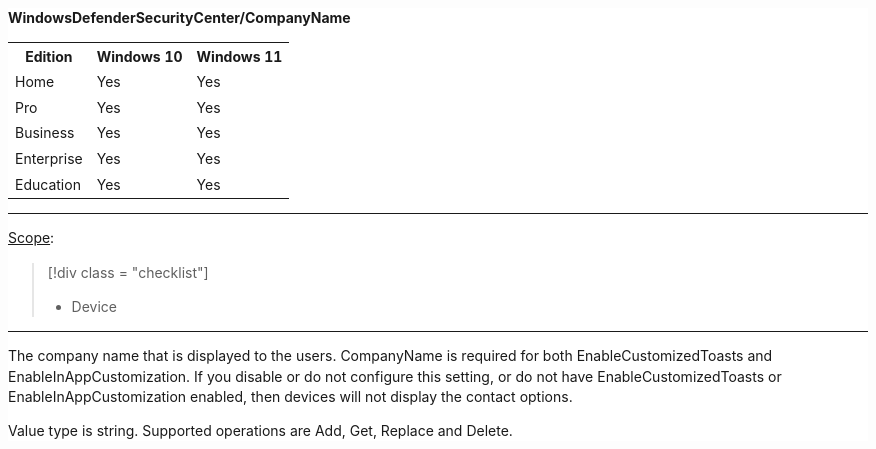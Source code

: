 
<a href="" id="windowsdefendersecuritycenter-companyname"></a>**WindowsDefenderSecurityCenter/CompanyName**  


<table>
<tr>
    <th>Edition</th>
    <th>Windows 10</th>
    <th>Windows 11</th>
</tr>
<tr>
    <td>Home</td>
    <td>Yes</td>
    <td>Yes</td>
</tr>
<tr>
    <td>Pro</td>
    <td>Yes</td>
    <td>Yes</td>
</tr>
<tr>
    <td>Business</td>
    <td>Yes</td>
    <td>Yes</td>
</tr>
<tr>
    <td>Enterprise</td>
    <td>Yes</td>
    <td>Yes</td>
</tr>
<tr>
    <td>Education</td>
    <td>Yes</td>
    <td>Yes</td>
</tr>
</table>


<hr/>


[Scope](./policy-configuration-service-provider.md#policy-scope):

> [!div class = "checklist"]
> * Device

<hr/>



The company name that is displayed to the users. CompanyName is required for both EnableCustomizedToasts and EnableInAppCustomization. If you disable or do not configure this setting, or do not have EnableCustomizedToasts or EnableInAppCustomization enabled, then devices will not display the contact options.

Value type is string. Supported operations are Add, Get, Replace and Delete.
